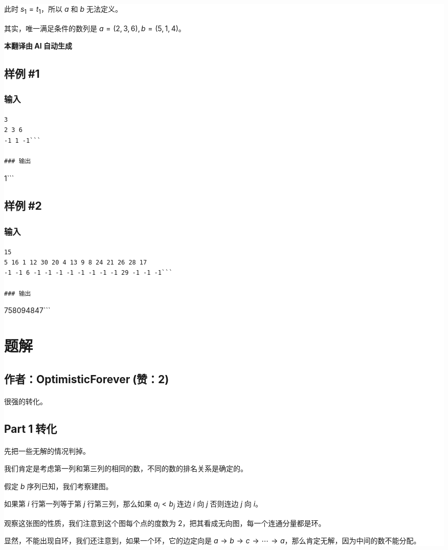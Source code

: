 此时 $s_1 = t_1$，所以 $a$ 和 $b$ 无法定义。

其实，唯一满足条件的数列是 $a = (2, 3, 6), b = (5, 1, 4)$。

 **本翻译由 AI 自动生成**

## 样例 #1

### 输入

```
3
2 3 6
-1 1 -1```

### 输出

```
1```

## 样例 #2

### 输入

```
15
5 16 1 12 30 20 4 13 9 8 24 21 26 28 17
-1 -1 6 -1 -1 -1 -1 -1 -1 -1 -1 29 -1 -1 -1```

### 输出

```
758094847```

# 题解

## 作者：OptimisticForever (赞：2)

很强的转化。

## Part 1 转化

先把一些无解的情况判掉。

我们肯定是考虑第一列和第三列的相同的数，不同的数的排名关系是确定的。

假定 $b$ 序列已知，我们考察建图。

如果第 $i$ 行第一列等于第 $j$ 行第三列，那么如果 $a_i<b_j$ 连边 $i$ 向 $j$ 否则连边 $j$ 向 $i$。

观察这张图的性质，我们注意到这个图每个点的度数为 $2$，把其看成无向图，每一个连通分量都是环。

显然，不能出现自环，我们还注意到，如果一个环，它的边定向是 $a\to b\to c\to \cdots\to a$，那么肯定无解，因为中间的数不能分配。

